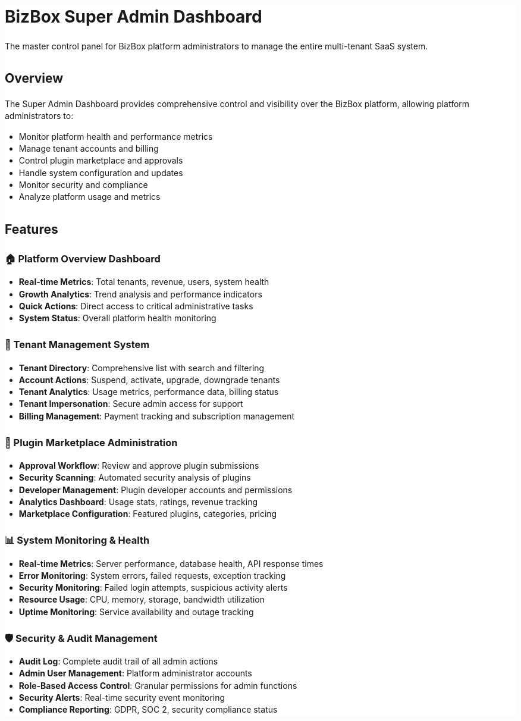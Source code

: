 # BizBox Super Admin Dashboard

The master control panel for BizBox platform administrators to manage the entire multi-tenant SaaS system.

## Overview

The Super Admin Dashboard provides comprehensive control and visibility over the BizBox platform, allowing platform administrators to:

- Monitor platform health and performance metrics
- Manage tenant accounts and billing
- Control plugin marketplace and approvals  
- Handle system configuration and updates
- Monitor security and compliance
- Analyze platform usage and metrics

## Features

### 🏠 Platform Overview Dashboard
- **Real-time Metrics**: Total tenants, revenue, users, system health
- **Growth Analytics**: Trend analysis and performance indicators
- **Quick Actions**: Direct access to critical administrative tasks
- **System Status**: Overall platform health monitoring

### 🏢 Tenant Management System
- **Tenant Directory**: Comprehensive list with search and filtering
- **Account Actions**: Suspend, activate, upgrade, downgrade tenants
- **Tenant Analytics**: Usage metrics, performance data, billing status
- **Tenant Impersonation**: Secure admin access for support
- **Billing Management**: Payment tracking and subscription management

### 🧩 Plugin Marketplace Administration
- **Approval Workflow**: Review and approve plugin submissions
- **Security Scanning**: Automated security analysis of plugins
- **Developer Management**: Plugin developer accounts and permissions
- **Analytics Dashboard**: Usage stats, ratings, revenue tracking
- **Marketplace Configuration**: Featured plugins, categories, pricing

### 📊 System Monitoring & Health
- **Real-time Metrics**: Server performance, database health, API response times
- **Error Monitoring**: System errors, failed requests, exception tracking
- **Security Monitoring**: Failed login attempts, suspicious activity alerts
- **Resource Usage**: CPU, memory, storage, bandwidth utilization
- **Uptime Monitoring**: Service availability and outage tracking

### 🛡️ Security & Audit Management
- **Audit Log**: Complete audit trail of all admin actions
- **Admin User Management**: Platform administrator accounts
- **Role-Based Access Control**: Granular permissions for admin functions
- **Security Alerts**: Real-time security event monitoring
- **Compliance Reporting**: GDPR, SOC 2, security compliance status
